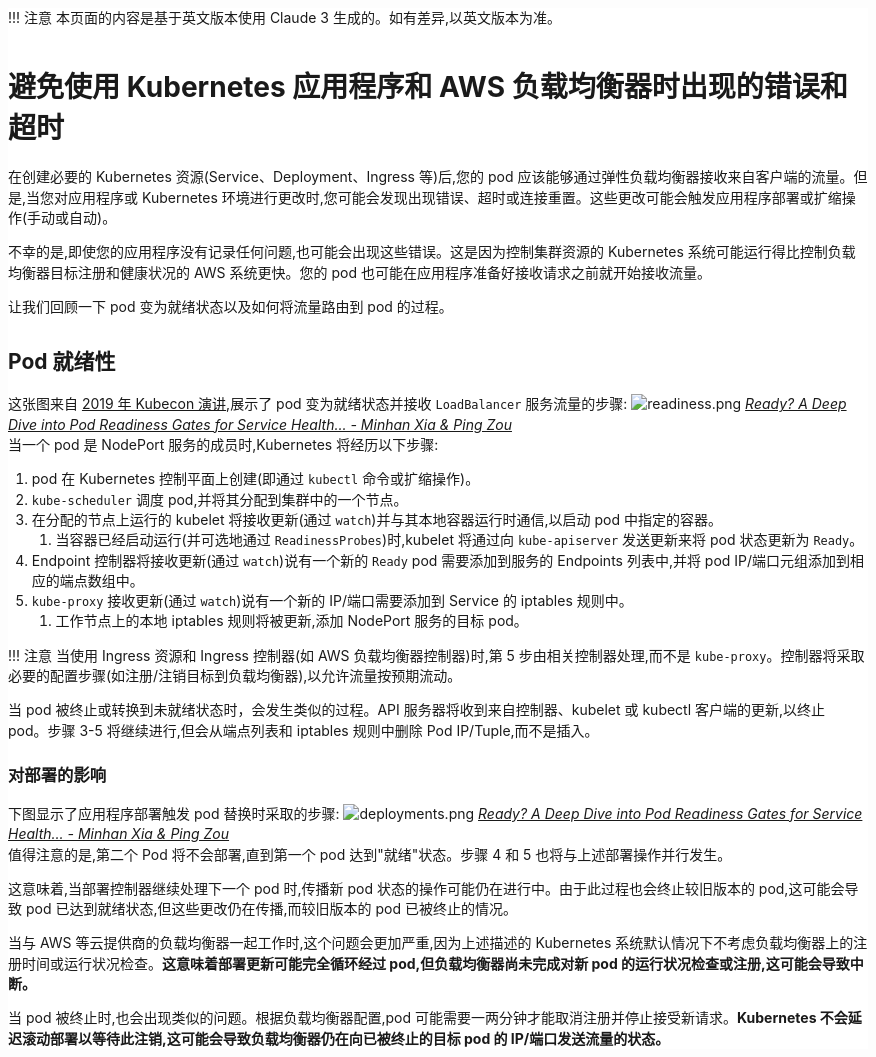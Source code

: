 !!! 注意
    本页面的内容是基于英文版本使用 Claude 3 生成的。如有差异,以英文版本为准。

# 避免使用 Kubernetes 应用程序和 AWS 负载均衡器时出现的错误和超时

在创建必要的 Kubernetes 资源(Service、Deployment、Ingress 等)后,您的 pod 应该能够通过弹性负载均衡器接收来自客户端的流量。但是,当您对应用程序或 Kubernetes 环境进行更改时,您可能会发现出现错误、超时或连接重置。这些更改可能会触发应用程序部署或扩缩操作(手动或自动)。

不幸的是,即使您的应用程序没有记录任何问题,也可能会出现这些错误。这是因为控制集群资源的 Kubernetes 系统可能运行得比控制负载均衡器目标注册和健康状况的 AWS 系统更快。您的 pod 也可能在应用程序准备好接收请求之前就开始接收流量。

让我们回顾一下 pod 变为就绪状态以及如何将流量路由到 pod 的过程。

## Pod 就绪性

这张图来自 [2019 年 Kubecon 演讲](https://www.youtube.com/watch?v=Vw9GmSeomFg),展示了 pod 变为就绪状态并接收 `LoadBalancer` 服务流量的步骤:
![readiness.png](readiness.png)
*[Ready? A Deep Dive into Pod Readiness Gates for Service Health... - Minhan Xia & Ping Zou](https://www.youtube.com/watch?v=Vw9GmSeomFg)*  
当一个 pod 是 NodePort 服务的成员时,Kubernetes 将经历以下步骤:

1. pod 在 Kubernetes 控制平面上创建(即通过 `kubectl` 命令或扩缩操作)。
2. `kube-scheduler` 调度 pod,并将其分配到集群中的一个节点。
3. 在分配的节点上运行的 kubelet 将接收更新(通过 `watch`)并与其本地容器运行时通信,以启动 pod 中指定的容器。
    1. 当容器已经启动运行(并可选地通过 `ReadinessProbes`)时,kubelet 将通过向 `kube-apiserver` 发送更新来将 pod 状态更新为 `Ready`。
4. Endpoint 控制器将接收更新(通过 `watch`)说有一个新的 `Ready` pod 需要添加到服务的 Endpoints 列表中,并将 pod IP/端口元组添加到相应的端点数组中。
5. `kube-proxy` 接收更新(通过 `watch`)说有一个新的 IP/端口需要添加到 Service 的 iptables 规则中。
    1. 工作节点上的本地 iptables 规则将被更新,添加 NodePort 服务的目标 pod。

!!! 注意
    当使用 Ingress 资源和 Ingress 控制器(如 AWS 负载均衡器控制器)时,第 5 步由相关控制器处理,而不是 `kube-proxy`。控制器将采取必要的配置步骤(如注册/注销目标到负载均衡器),以允许流量按预期流动。

当 pod 被终止或转换到未就绪状态时，会发生类似的过程。API 服务器将收到来自控制器、kubelet 或 kubectl 客户端的更新,以终止 pod。步骤 3-5 将继续进行,但会从端点列表和 iptables 规则中删除 Pod IP/Tuple,而不是插入。

### 对部署的影响

下图显示了应用程序部署触发 pod 替换时采取的步骤:
![deployments.png](deployments.png)
*[Ready? A Deep Dive into Pod Readiness Gates for Service Health... - Minhan Xia & Ping Zou](https://www.youtube.com/watch?v=Vw9GmSeomFg)*  
值得注意的是,第二个 Pod 将不会部署,直到第一个 pod 达到"就绪"状态。步骤 4 和 5 也将与上述部署操作并行发生。

这意味着,当部署控制器继续处理下一个 pod 时,传播新 pod 状态的操作可能仍在进行中。由于此过程也会终止较旧版本的 pod,这可能会导致 pod 已达到就绪状态,但这些更改仍在传播,而较旧版本的 pod 已被终止的情况。

当与 AWS 等云提供商的负载均衡器一起工作时,这个问题会更加严重,因为上述描述的 Kubernetes 系统默认情况下不考虑负载均衡器上的注册时间或运行状况检查。**这意味着部署更新可能完全循环经过 pod,但负载均衡器尚未完成对新 pod 的运行状况检查或注册,这可能会导致中断。**

当 pod 被终止时,也会出现类似的问题。根据负载均衡器配置,pod 可能需要一两分钟才能取消注册并停止接受新请求。**Kubernetes 不会延迟滚动部署以等待此注销,这可能会导致负载均衡器仍在向已被终止的目标 pod 的 IP/端口发送流量的状态。**
